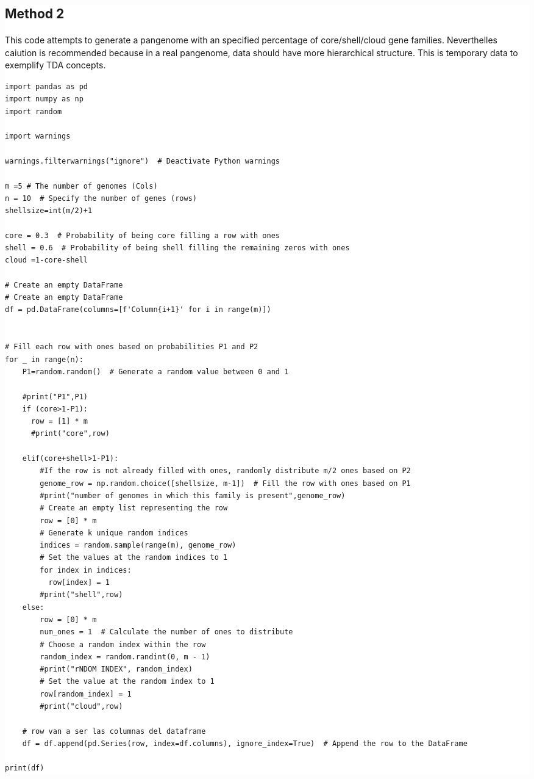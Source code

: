 ## Method 2

This code attempts to generate a pangenome with an specified percentage of core/shell/cloud gene families. Neverthelles caiution is recommended because in a real pangenome, data should have more hierarchical structure. This is temporary data to exemplify TDA concepts.
~~~
import pandas as pd
import numpy as np
import random

import warnings

warnings.filterwarnings("ignore")  # Deactivate Python warnings

m =5 # The number of genomes (Cols)
n = 10  # Specify the number of genes (rows)
shellsize=int(m/2)+1

core = 0.3  # Probability of being core filling a row with ones
shell = 0.6  # Probability of being shell filling the remaining zeros with ones
cloud =1-core-shell

# Create an empty DataFrame
# Create an empty DataFrame
df = pd.DataFrame(columns=[f'Column{i+1}' for i in range(m)])


# Fill each row with ones based on probabilities P1 and P2
for _ in range(n):
    P1=random.random()  # Generate a random value between 0 and 1

    #print("P1",P1)
    if (core>1-P1): 
      row = [1] * m
      #print("core",row)
  
    elif(core+shell>1-P1): 
        #If the row is not already filled with ones, randomly distribute m/2 ones based on P2
        genome_row = np.random.choice([shellsize, m-1])  # Fill the row with ones based on P1
        #print("number of genomes in which this family is present",genome_row)
        # Create an empty list representing the row
        row = [0] * m
        # Generate k unique random indices
        indices = random.sample(range(m), genome_row)
        # Set the values at the random indices to 1
        for index in indices:
          row[index] = 1
        #print("shell",row)
    else:
        row = [0] * m
        num_ones = 1  # Calculate the number of ones to distribute
        # Choose a random index within the row
        random_index = random.randint(0, m - 1)
        #print("rNDOM INDEX", random_index)  
        # Set the value at the random index to 1
        row[random_index] = 1
        #print("cloud",row)

    # row van a ser las columnas del dataframe
    df = df.append(pd.Series(row, index=df.columns), ignore_index=True)  # Append the row to the DataFrame

print(df)
~~~